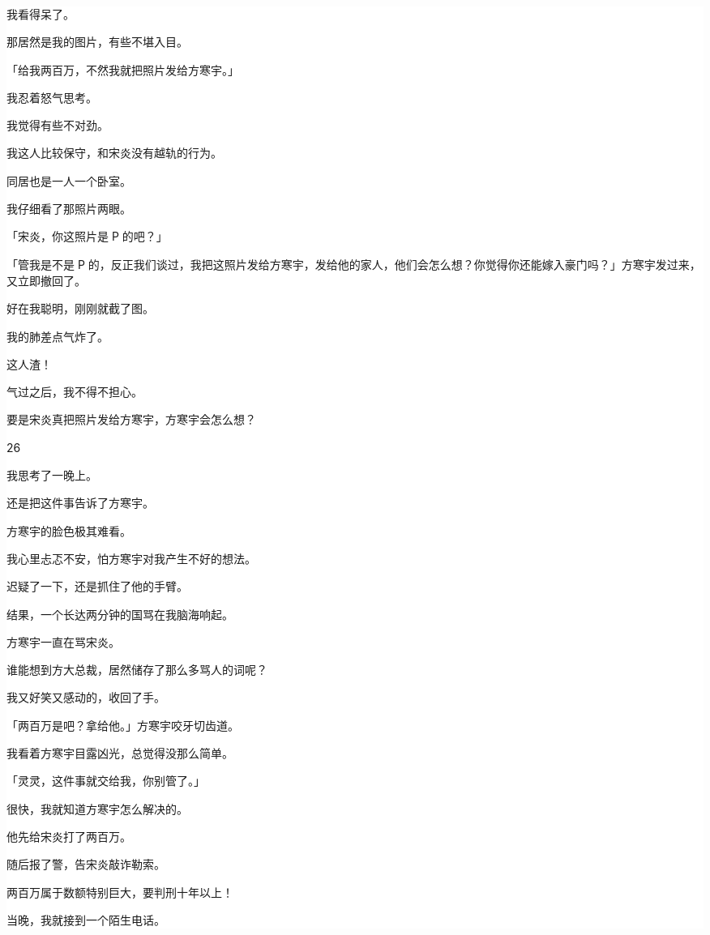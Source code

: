 我看得呆了。

那居然是我的图片，有些不堪入目。

「给我两百万，不然我就把照片发给方寒宇。」

我忍着怒气思考。

我觉得有些不对劲。

我这人比较保守，和宋炎没有越轨的行为。

同居也是一人一个卧室。

我仔细看了那照片两眼。

「宋炎，你这照片是 P 的吧？」

「管我是不是 P 的，反正我们谈过，我把这照片发给方寒宇，发给他的家人，他们会怎么想？你觉得你还能嫁入豪门吗？」方寒宇发过来，又立即撤回了。

好在我聪明，刚刚就截了图。

我的肺差点气炸了。

这人渣！

气过之后，我不得不担心。

要是宋炎真把照片发给方寒宇，方寒宇会怎么想？

26

我思考了一晚上。

还是把这件事告诉了方寒宇。

方寒宇的脸色极其难看。

我心里忐忑不安，怕方寒宇对我产生不好的想法。

迟疑了一下，还是抓住了他的手臂。

结果，一个长达两分钟的国骂在我脑海响起。

方寒宇一直在骂宋炎。

谁能想到方大总裁，居然储存了那么多骂人的词呢？

我又好笑又感动的，收回了手。

「两百万是吧？拿给他。」方寒宇咬牙切齿道。

我看着方寒宇目露凶光，总觉得没那么简单。

「灵灵，这件事就交给我，你别管了。」

很快，我就知道方寒宇怎么解决的。

他先给宋炎打了两百万。

随后报了警，告宋炎敲诈勒索。

两百万属于数额特别巨大，要判刑十年以上！

当晚，我就接到一个陌生电话。
